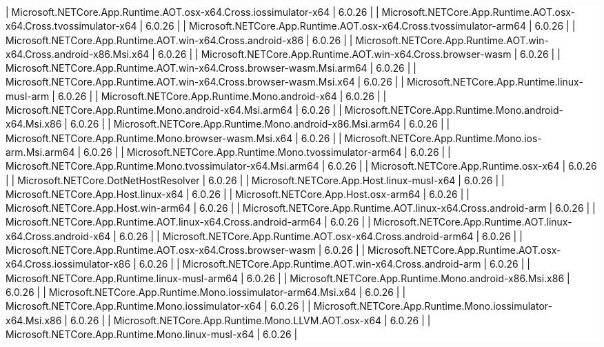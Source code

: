 | Microsoft.NETCore.App.Runtime.AOT.osx-x64.Cross.iossimulator-x64 | 6.0.26 |
| Microsoft.NETCore.App.Runtime.AOT.osx-x64.Cross.tvossimulator-x64 | 6.0.26 |
| Microsoft.NETCore.App.Runtime.AOT.osx-x64.Cross.tvossimulator-arm64 | 6.0.26 |
| Microsoft.NETCore.App.Runtime.AOT.win-x64.Cross.android-x86 | 6.0.26 |
| Microsoft.NETCore.App.Runtime.AOT.win-x64.Cross.android-x86.Msi.x64 | 6.0.26 |
| Microsoft.NETCore.App.Runtime.AOT.win-x64.Cross.browser-wasm | 6.0.26 |
| Microsoft.NETCore.App.Runtime.AOT.win-x64.Cross.browser-wasm.Msi.arm64 | 6.0.26 |
| Microsoft.NETCore.App.Runtime.AOT.win-x64.Cross.browser-wasm.Msi.x64 | 6.0.26 |
| Microsoft.NETCore.App.Runtime.linux-musl-arm | 6.0.26 |
| Microsoft.NETCore.App.Runtime.Mono.android-x64 | 6.0.26 |
| Microsoft.NETCore.App.Runtime.Mono.android-x64.Msi.arm64 | 6.0.26 |
| Microsoft.NETCore.App.Runtime.Mono.android-x64.Msi.x86 | 6.0.26 |
| Microsoft.NETCore.App.Runtime.Mono.android-x86.Msi.arm64 | 6.0.26 |
| Microsoft.NETCore.App.Runtime.Mono.browser-wasm.Msi.x64 | 6.0.26 |
| Microsoft.NETCore.App.Runtime.Mono.ios-arm.Msi.arm64 | 6.0.26 |
| Microsoft.NETCore.App.Runtime.Mono.tvossimulator-arm64 | 6.0.26 |
| Microsoft.NETCore.App.Runtime.Mono.tvossimulator-x64.Msi.arm64 | 6.0.26 |
| Microsoft.NETCore.App.Runtime.osx-x64 | 6.0.26 |
| Microsoft.NETCore.DotNetHostResolver | 6.0.26 |
| Microsoft.NETCore.App.Host.linux-musl-x64 | 6.0.26 |
| Microsoft.NETCore.App.Host.linux-x64 | 6.0.26 |
| Microsoft.NETCore.App.Host.osx-arm64 | 6.0.26 |
| Microsoft.NETCore.App.Host.win-arm64 | 6.0.26 |
| Microsoft.NETCore.App.Runtime.AOT.linux-x64.Cross.android-arm | 6.0.26 |
| Microsoft.NETCore.App.Runtime.AOT.linux-x64.Cross.android-arm64 | 6.0.26 |
| Microsoft.NETCore.App.Runtime.AOT.linux-x64.Cross.android-x64 | 6.0.26 |
| Microsoft.NETCore.App.Runtime.AOT.osx-x64.Cross.android-arm64 | 6.0.26 |
| Microsoft.NETCore.App.Runtime.AOT.osx-x64.Cross.browser-wasm | 6.0.26 |
| Microsoft.NETCore.App.Runtime.AOT.osx-x64.Cross.iossimulator-x86 | 6.0.26 |
| Microsoft.NETCore.App.Runtime.AOT.win-x64.Cross.android-arm | 6.0.26 |
| Microsoft.NETCore.App.Runtime.linux-musl-arm64 | 6.0.26 |
| Microsoft.NETCore.App.Runtime.Mono.android-x86.Msi.x86 | 6.0.26 |
| Microsoft.NETCore.App.Runtime.Mono.iossimulator-arm64.Msi.x64 | 6.0.26 |
| Microsoft.NETCore.App.Runtime.Mono.iossimulator-x64 | 6.0.26 |
| Microsoft.NETCore.App.Runtime.Mono.iossimulator-x64.Msi.x86 | 6.0.26 |
| Microsoft.NETCore.App.Runtime.Mono.LLVM.AOT.osx-x64 | 6.0.26 |
| Microsoft.NETCore.App.Runtime.Mono.linux-musl-x64 | 6.0.26 |